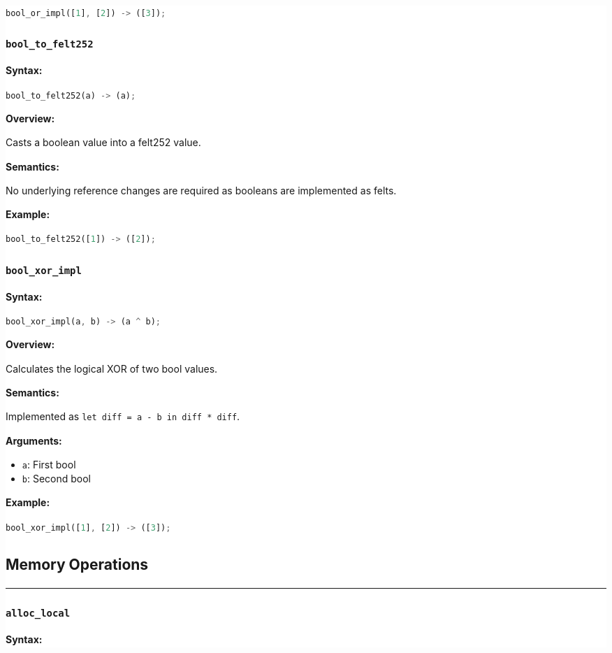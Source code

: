 ```rust
bool_or_impl([1], [2]) -> ([3]);
```

### `bool_to_felt252`

**Syntax:**

```rust
bool_to_felt252(a) -> (a);
```

**Overview:**

Casts a boolean value into a felt252 value.

**Semantics:**

No underlying reference changes are required as booleans are implemented as felts.

**Example:**

```rust
bool_to_felt252([1]) -> ([2]);
```

### `bool_xor_impl`

**Syntax:**

```rust
bool_xor_impl(a, b) -> (a ^ b);
```

**Overview:**

Calculates the logical XOR of two bool values.

**Semantics:**

Implemented as `let diff = a - b in diff * diff`.

**Arguments:**

- `a`: First bool
- `b`: Second bool

**Example:**

```rust
bool_xor_impl([1], [2]) -> ([3]);
```


## Memory Operations

---

### `alloc_local`

**Syntax:**
